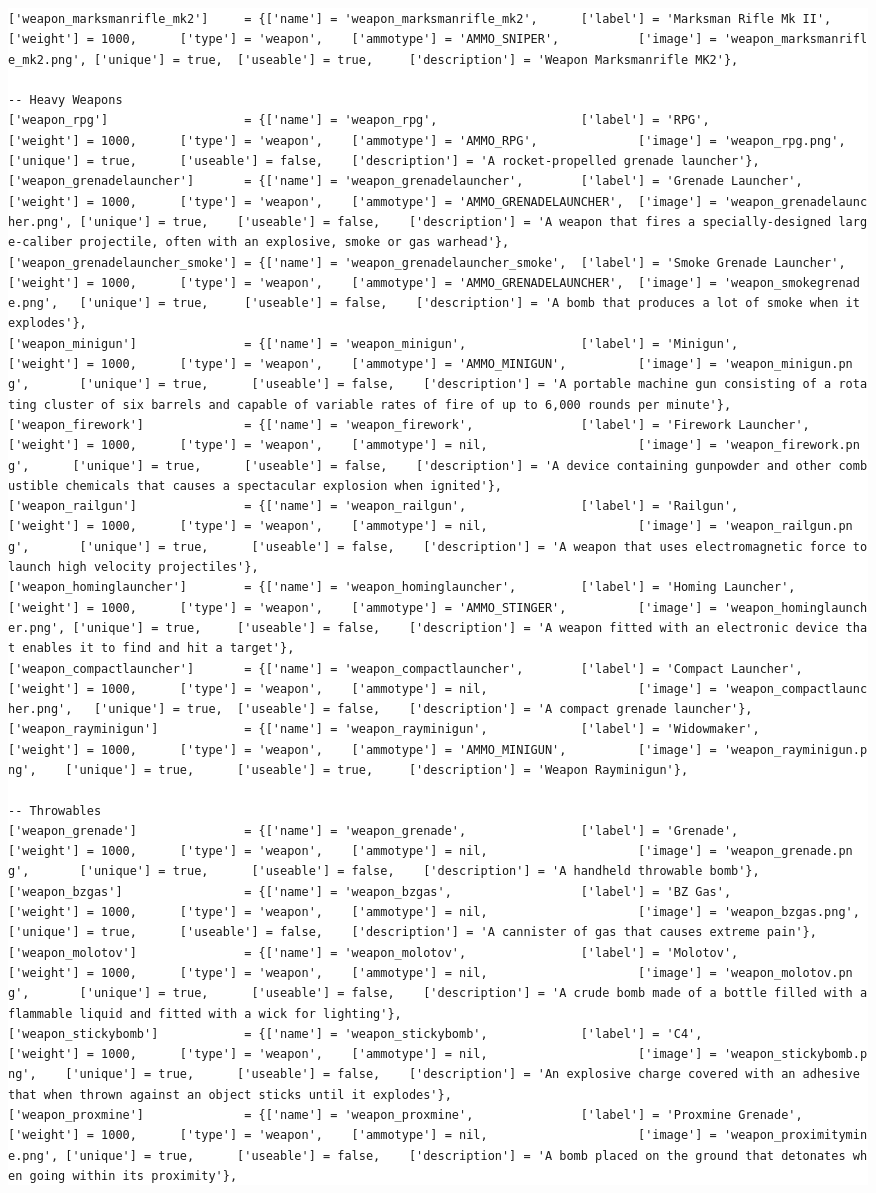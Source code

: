 	['weapon_marksmanrifle_mk2']	 = {['name'] = 'weapon_marksmanrifle_mk2', 		['label'] = 'Marksman Rifle Mk II',	    ['weight'] = 1000, 		['type'] = 'weapon', 	['ammotype'] = 'AMMO_SNIPER',			['image'] = 'weapon_marksmanrifle_mk2.png',	['unique'] = true, 	['useable'] = true, 	['description'] = 'Weapon Marksmanrifle MK2'},

	-- Heavy Weapons
	['weapon_rpg'] 					 = {['name'] = 'weapon_rpg', 			      	['label'] = 'RPG', 						['weight'] = 1000, 		['type'] = 'weapon', 	['ammotype'] = 'AMMO_RPG',				['image'] = 'weapon_rpg.png', 			['unique'] = true, 		['useable'] = false, 	['description'] = 'A rocket-propelled grenade launcher'},
	['weapon_grenadelauncher'] 		 = {['name'] = 'weapon_grenadelauncher', 	  	['label'] = 'Grenade Launcher', 		['weight'] = 1000, 		['type'] = 'weapon', 	['ammotype'] = 'AMMO_GRENADELAUNCHER',	['image'] = 'weapon_grenadelauncher.png', ['unique'] = true, 	['useable'] = false, 	['description'] = 'A weapon that fires a specially-designed large-caliber projectile, often with an explosive, smoke or gas warhead'},
	['weapon_grenadelauncher_smoke'] = {['name'] = 'weapon_grenadelauncher_smoke', 	['label'] = 'Smoke Grenade Launcher', 	['weight'] = 1000, 		['type'] = 'weapon', 	['ammotype'] = 'AMMO_GRENADELAUNCHER',	['image'] = 'weapon_smokegrenade.png', 	 ['unique'] = true, 	['useable'] = false, 	['description'] = 'A bomb that produces a lot of smoke when it explodes'},
	['weapon_minigun'] 				 = {['name'] = 'weapon_minigun', 		      	['label'] = 'Minigun', 					['weight'] = 1000, 		['type'] = 'weapon', 	['ammotype'] = 'AMMO_MINIGUN',			['image'] = 'weapon_minigun.png', 		['unique'] = true, 		['useable'] = false, 	['description'] = 'A portable machine gun consisting of a rotating cluster of six barrels and capable of variable rates of fire of up to 6,000 rounds per minute'},
	['weapon_firework'] 			 = {['name'] = 'weapon_firework', 		 	  	['label'] = 'Firework Launcher', 		['weight'] = 1000, 		['type'] = 'weapon', 	['ammotype'] = nil,						['image'] = 'weapon_firework.png', 		['unique'] = true, 		['useable'] = false, 	['description'] = 'A device containing gunpowder and other combustible chemicals that causes a spectacular explosion when ignited'},
	['weapon_railgun'] 				 = {['name'] = 'weapon_railgun', 		 	  	['label'] = 'Railgun', 					['weight'] = 1000, 		['type'] = 'weapon', 	['ammotype'] = nil,						['image'] = 'weapon_railgun.png', 		['unique'] = true, 		['useable'] = false, 	['description'] = 'A weapon that uses electromagnetic force to launch high velocity projectiles'},
	['weapon_hominglauncher'] 		 = {['name'] = 'weapon_hominglauncher', 	 	['label'] = 'Homing Launcher', 			['weight'] = 1000, 		['type'] = 'weapon', 	['ammotype'] = 'AMMO_STINGER',			['image'] = 'weapon_hominglauncher.png', ['unique'] = true, 	['useable'] = false, 	['description'] = 'A weapon fitted with an electronic device that enables it to find and hit a target'},
	['weapon_compactlauncher'] 		 = {['name'] = 'weapon_compactlauncher',  	  	['label'] = 'Compact Launcher', 		['weight'] = 1000, 		['type'] = 'weapon', 	['ammotype'] = nil,						['image'] = 'weapon_compactlauncher.png', 	['unique'] = true, 	['useable'] = false, 	['description'] = 'A compact grenade launcher'},
	['weapon_rayminigun']			 = {['name'] = 'weapon_rayminigun', 		 	['label'] = 'Widowmaker',		        ['weight'] = 1000, 		['type'] = 'weapon', 	['ammotype'] = 'AMMO_MINIGUN',			['image'] = 'weapon_rayminigun.png',	['unique'] = true, 		['useable'] = true, 	['description'] = 'Weapon Rayminigun'},

	-- Throwables
	['weapon_grenade'] 				 = {['name'] = 'weapon_grenade', 		      	['label'] = 'Grenade', 					['weight'] = 1000, 		['type'] = 'weapon', 	['ammotype'] = nil,						['image'] = 'weapon_grenade.png', 		['unique'] = true, 		['useable'] = false, 	['description'] = 'A handheld throwable bomb'},
	['weapon_bzgas'] 				 = {['name'] = 'weapon_bzgas', 			      	['label'] = 'BZ Gas', 					['weight'] = 1000, 		['type'] = 'weapon', 	['ammotype'] = nil,						['image'] = 'weapon_bzgas.png', 		['unique'] = true, 		['useable'] = false, 	['description'] = 'A cannister of gas that causes extreme pain'},
	['weapon_molotov'] 				 = {['name'] = 'weapon_molotov', 		      	['label'] = 'Molotov', 					['weight'] = 1000, 		['type'] = 'weapon', 	['ammotype'] = nil,						['image'] = 'weapon_molotov.png', 		['unique'] = true, 		['useable'] = false, 	['description'] = 'A crude bomb made of a bottle filled with a flammable liquid and fitted with a wick for lighting'},
	['weapon_stickybomb'] 			 = {['name'] = 'weapon_stickybomb', 		    ['label'] = 'C4', 						['weight'] = 1000, 		['type'] = 'weapon', 	['ammotype'] = nil,						['image'] = 'weapon_stickybomb.png', 	['unique'] = true, 		['useable'] = false, 	['description'] = 'An explosive charge covered with an adhesive that when thrown against an object sticks until it explodes'},
	['weapon_proxmine'] 			 = {['name'] = 'weapon_proxmine', 		 	  	['label'] = 'Proxmine Grenade', 		['weight'] = 1000, 		['type'] = 'weapon', 	['ammotype'] = nil,						['image'] = 'weapon_proximitymine.png', ['unique'] = true, 		['useable'] = false, 	['description'] = 'A bomb placed on the ground that detonates when going within its proximity'},